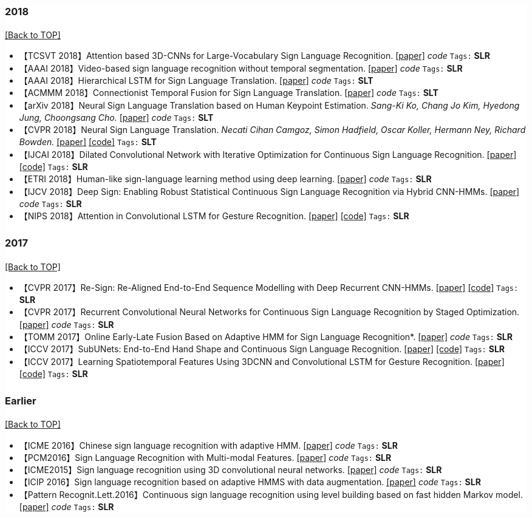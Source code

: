 ### 2018 <a name='sl_paper_2018'></a>
[[Back to TOP]](#table-of-content)
- 【TCSVT 2018】Attention based 3D-CNNs for Large-Vocabulary Sign Language Recognition. [[paper]](https://ieeexplore.ieee.org/stamp/stamp.jsp?tp=&arnumber=8466903) *code* `Tags:` **SLR**
- 【AAAI 2018】Video-based sign language recognition without temporal segmentation. [[paper]](https://arxiv.org/pdf/1801.10111.pdf) *code* `Tags:` **SLR**
- 【AAAI 2018】Hierarchical LSTM for Sign Language Translation. [[paper]](https://pdfs.semanticscholar.org/d44c/20c48e764a546d00b9155a56b171b0dc04bc.pdf) *code* `Tags:` **SLT**
- 【ACMMM 2018】Connectionist Temporal Fusion for Sign Language Translation. [[paper]](https://dl.acm.org/doi/pdf/10.1145/3240508.3240671) *code* `Tags:` **SLT**
- 【arXiv 2018】Neural Sign Language Translation based on Human Keypoint Estimation. *Sang-Ki Ko, Chang Jo Kim, Hyedong Jung, Choongsang Cho.* [[paper]](https://arxiv.org/pdf/1811.11436.pdf) *code* `Tags:` **SLT**
- 【CVPR 2018】Neural Sign Language Translation. *Necati Cihan Camgoz, Simon Hadfield, Oscar Koller, Hermann Ney, Richard Bowden.* [[paper]](http://openaccess.thecvf.com/content_cvpr_2018/papers/Camgoz_Neural_Sign_Language_CVPR_2018_paper.pdf) [[code]](https://github.com/neccam/nslt) `Tags:` **SLT**
- 【IJCAI 2018】Dilated Convolutional Network with Iterative Optimization for Continuous Sign Language Recognition. [[paper]](https://www.ijcai.org/Proceedings/2018/0123.pdf) [[code]](https://github.com/ustc-slr/DilatedSLR) `Tags:` **SLR**
- 【ETRI 2018】Human-like sign-language learning method using deep learning. [[paper]](https://onlinelibrary.wiley.com/doi/pdf/10.4218/etrij.2018-0066) *code* `Tags:` **SLR**
- 【IJCV 2018】Deep Sign: Enabling Robust Statistical Continuous Sign Language Recognition via Hybrid CNN-HMMs. [[paper]](https://dl.acm.org/doi/10.1007/s11263-018-1121-3) *code* `Tags:` **SLR**
- 【NIPS 2018】Attention in Convolutional LSTM for Gesture Recognition. [[paper]](http://papers.nips.cc/paper/7465-attention-in-convolutional-lstm-for-gesture-recognition.pdf) [[code]](https://github.com/GuangmingZhu/AttentionConvLSTM) `Tags:` **SLR**

### 2017 <a name='sl_paper_2017'></a>
[[Back to TOP]](#table-of-content)
- 【CVPR 2017】Re-Sign: Re-Aligned End-to-End Sequence Modelling with Deep Recurrent CNN-HMMs. [[paper]](https://www-i6.informatik.rwth-aachen.de/publications/download/1031/KollerOscarZargaranSepehrNeyHermann--Re-SignRe-AlignedEnd-to-EndSequenceModellingwithDeepRecurrentCNN-HMMs--2017.pdf) [[code]](https://github.com/huerlima/Re-Sign-Re-Aligned-End-to-End-Sequence-Modelling-with-Deep-Recurrent-CNN-HMMs) `Tags:` **SLR**
- 【CVPR 2017】Recurrent Convolutional Neural Networks for Continuous Sign Language Recognition by Staged Optimization. [[paper]](http://openaccess.thecvf.com/content_cvpr_2017/papers/Cui_Recurrent_Convolutional_Neural_CVPR_2017_paper.pdf) *code* `Tags:` **SLR**
- 【TOMM 2017】Online Early-Late Fusion Based on Adaptive HMM for Sign Language Recognition*. [[paper]](https://dl.acm.org/doi/pdf/10.1145/3152121?download=true) *code* `Tags:` **SLR**
- 【ICCV 2017】SubUNets: End-to-End Hand Shape and Continuous Sign Language Recognition. [[paper]](http://openaccess.thecvf.com/content_ICCV_2017/papers/Camgoz_SubUNets_End-To-End_Hand_ICCV_2017_paper.pdf) [[code]](https://github.com/neccam/SubUNets) `Tags:` **SLR**
- 【ICCV 2017】Learning Spatiotemporal Features Using 3DCNN and Convolutional LSTM for Gesture Recognition. [[paper]](http://openaccess.thecvf.com/content_ICCV_2017_workshops/papers/w44/Zhang_Learning_Spatiotemporal_Features_ICCV_2017_paper.pdf) [[code]](https://github.com/GuangmingZhu/Conv3D_BICLSTM) `Tags:` **SLR**

### Earlier <a name='sl_paper_earlier'></a>
[[Back to TOP]](#table-of-content)
- 【ICME 2016】Chinese sign language recognition with adaptive HMM. [[paper]](https://ieeexplore.ieee.org/stamp/stamp.jsp?tp=&arnumber=7552950) *code* `Tags:` **SLR**
- 【PCM2016】Sign Language Recognition with Multi-modal Features. [[paper]](https://link.springer.com/chapter/10.1007/978-3-319-48896-7_25) *code* `Tags:` **SLR**
- 【ICME2015】Sign language recognition using 3D convolutional neural networks. [[paper]](https://ieeexplore.ieee.org/stamp/stamp.jsp?tp=&arnumber=7177428) *code* `Tags:` **SLR**
- 【ICIP 2016】Sign language recognition based on adaptive HMMS with data augmentation. [[paper]](https://ieeexplore.ieee.org/stamp/stamp.jsp?tp=&arnumber=7532885) *code* `Tags:` **SLR**
- 【Pattern Recognit.Lett.2016】Continuous sign language recognition using level building based on fast hidden Markov model. [[paper]](https://www.sciencedirect.com/science/article/pii/S0167865516300344?ref=pdf_download&fr=RR-2&rr=839e188bfdd51083) *code* `Tags:` **SLR**